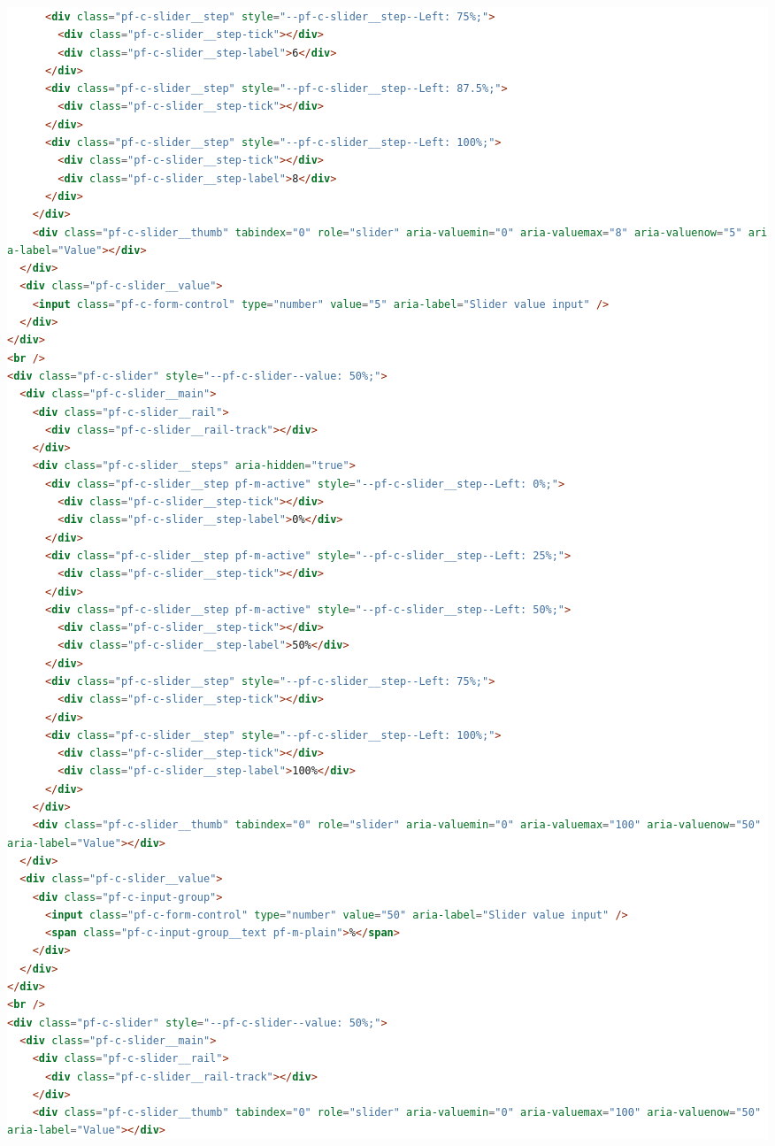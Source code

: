 ```html
      <div class="pf-c-slider__step" style="--pf-c-slider__step--Left: 75%;">
        <div class="pf-c-slider__step-tick"></div>
        <div class="pf-c-slider__step-label">6</div>
      </div>
      <div class="pf-c-slider__step" style="--pf-c-slider__step--Left: 87.5%;">
        <div class="pf-c-slider__step-tick"></div>
      </div>
      <div class="pf-c-slider__step" style="--pf-c-slider__step--Left: 100%;">
        <div class="pf-c-slider__step-tick"></div>
        <div class="pf-c-slider__step-label">8</div>
      </div>
    </div>
    <div class="pf-c-slider__thumb" tabindex="0" role="slider" aria-valuemin="0" aria-valuemax="8" aria-valuenow="5" aria-label="Value"></div>
  </div>
  <div class="pf-c-slider__value">
    <input class="pf-c-form-control" type="number" value="5" aria-label="Slider value input" />
  </div>
</div>
<br />
<div class="pf-c-slider" style="--pf-c-slider--value: 50%;">
  <div class="pf-c-slider__main">
    <div class="pf-c-slider__rail">
      <div class="pf-c-slider__rail-track"></div>
    </div>
    <div class="pf-c-slider__steps" aria-hidden="true">
      <div class="pf-c-slider__step pf-m-active" style="--pf-c-slider__step--Left: 0%;">
        <div class="pf-c-slider__step-tick"></div>
        <div class="pf-c-slider__step-label">0%</div>
      </div>
      <div class="pf-c-slider__step pf-m-active" style="--pf-c-slider__step--Left: 25%;">
        <div class="pf-c-slider__step-tick"></div>
      </div>
      <div class="pf-c-slider__step pf-m-active" style="--pf-c-slider__step--Left: 50%;">
        <div class="pf-c-slider__step-tick"></div>
        <div class="pf-c-slider__step-label">50%</div>
      </div>
      <div class="pf-c-slider__step" style="--pf-c-slider__step--Left: 75%;">
        <div class="pf-c-slider__step-tick"></div>
      </div>
      <div class="pf-c-slider__step" style="--pf-c-slider__step--Left: 100%;">
        <div class="pf-c-slider__step-tick"></div>
        <div class="pf-c-slider__step-label">100%</div>
      </div>
    </div>
    <div class="pf-c-slider__thumb" tabindex="0" role="slider" aria-valuemin="0" aria-valuemax="100" aria-valuenow="50" aria-label="Value"></div>
  </div>
  <div class="pf-c-slider__value">
    <div class="pf-c-input-group">
      <input class="pf-c-form-control" type="number" value="50" aria-label="Slider value input" />
      <span class="pf-c-input-group__text pf-m-plain">%</span>
    </div>
  </div>
</div>
<br />
<div class="pf-c-slider" style="--pf-c-slider--value: 50%;">
  <div class="pf-c-slider__main">
    <div class="pf-c-slider__rail">
      <div class="pf-c-slider__rail-track"></div>
    </div>
    <div class="pf-c-slider__thumb" tabindex="0" role="slider" aria-valuemin="0" aria-valuemax="100" aria-valuenow="50" aria-label="Value"></div>
```